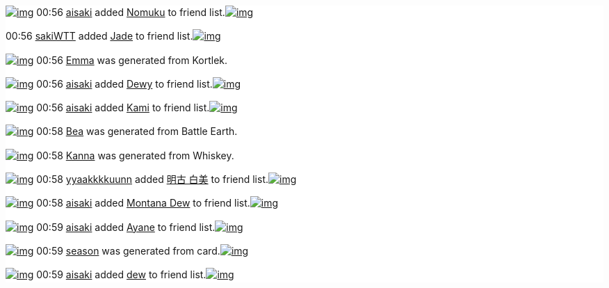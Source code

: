 [![img](http://img854.imageshack.us/img854/1791/l3lm.jpg)](http://www.barcodekanojo.com/user/400641/aisaki) 00:56 [aisaki](http://www.barcodekanojo.com/user/400641/aisaki) added [Nomuku](http://www.barcodekanojo.com/kanojo/2452305/Nomuku) to friend list.[![img](http://img833.imageshack.us/img833/5504/1l4r.png)](http://www.barcodekanojo.com/kanojo/2452305/Nomuku) 

00:56 [sakiWTT](http://www.barcodekanojo.com/user/434430/sakiWTT) added [Jade](http://www.barcodekanojo.com/kanojo/57124/Jade) to friend list.[![img](http://img822.imageshack.us/img822/3646/6x19.png)](http://www.barcodekanojo.com/kanojo/57124/Jade) 

[![img](http://img20.imageshack.us/img20/8895/0pv4.png)](http://www.barcodekanojo.com/kanojo/2761612/Emma) 00:56 [Emma](http://www.barcodekanojo.com/kanojo/2761612/Emma) was generated from Kortlek.

[![img](http://img854.imageshack.us/img854/1791/l3lm.jpg)](http://www.barcodekanojo.com/user/400641/aisaki) 00:56 [aisaki](http://www.barcodekanojo.com/user/400641/aisaki) added [Dewy](http://www.barcodekanojo.com/kanojo/2597838/Dewy) to friend list.[![img](http://img32.imageshack.us/img32/3971/iivq.png)](http://www.barcodekanojo.com/kanojo/2597838/Dewy) 

[![img](http://img854.imageshack.us/img854/1791/l3lm.jpg)](http://www.barcodekanojo.com/user/400641/aisaki) 00:56 [aisaki](http://www.barcodekanojo.com/user/400641/aisaki) added [Kami](http://www.barcodekanojo.com/kanojo/2537538/Kami) to friend list.[![img](http://img546.imageshack.us/img546/5427/8v2y.png)](http://www.barcodekanojo.com/kanojo/2537538/Kami) 

[![img](http://img163.imageshack.us/img163/8384/ipjl.png)](http://www.barcodekanojo.com/kanojo/2761613/Bea) 00:58 [Bea](http://www.barcodekanojo.com/kanojo/2761613/Bea) was generated from Battle Earth.

[![img](http://img713.imageshack.us/img713/2559/ro6p.png)](http://www.barcodekanojo.com/kanojo/2761614/Kanna) 00:58 [Kanna](http://www.barcodekanojo.com/kanojo/2761614/Kanna) was generated from Whiskey.

[![img](http://img27.imageshack.us/img27/7528/e9ku.jpg)](http://www.barcodekanojo.com/user/290314/yyaakkkkuunn) 00:58 [yyaakkkkuunn](http://www.barcodekanojo.com/user/290314/yyaakkkkuunn) added [明古 白美](http://www.barcodekanojo.com/kanojo/20687/%E6%98%8E%E5%8F%A4%20%E7%99%BD%E7%BE%8E) to friend list.[![img](http://img826.imageshack.us/img826/1641/nmg3.png)](http://www.barcodekanojo.com/kanojo/20687/%E6%98%8E%E5%8F%A4%20%E7%99%BD%E7%BE%8E) 

[![img](http://img854.imageshack.us/img854/1791/l3lm.jpg)](http://www.barcodekanojo.com/user/400641/aisaki) 00:58 [aisaki](http://www.barcodekanojo.com/user/400641/aisaki) added [Montana Dew](http://www.barcodekanojo.com/kanojo/2195476/Montana%20Dew) to friend list.[![img](http://img69.imageshack.us/img69/5065/xqs7.png)](http://www.barcodekanojo.com/kanojo/2195476/Montana%20Dew) 

[![img](http://img854.imageshack.us/img854/1791/l3lm.jpg)](http://www.barcodekanojo.com/user/400641/aisaki) 00:59 [aisaki](http://www.barcodekanojo.com/user/400641/aisaki) added [Ayane](http://www.barcodekanojo.com/kanojo/889913/Ayane) to friend list.[![img](http://img19.imageshack.us/img19/650/sni0.png)](http://www.barcodekanojo.com/kanojo/889913/Ayane) 

[![img](http://img20.imageshack.us/img20/6310/ph7t.png)](http://www.barcodekanojo.com/kanojo/2761615/season) 00:59 [season](http://www.barcodekanojo.com/kanojo/2761615/season) was generated from card.[![img](http://img32.imageshack.us/img32/6938/0ymd.jpg)](http://www.barcodekanojo.com/product_images/barcode/2897026/1311864847/50x50x,PE5,P8D,PA1,PE7,P89,P87.jpg,qw=88,ah=88.pagespeed.ic.J-Y2l9tHeR.jpg) 

[![img](http://img854.imageshack.us/img854/1791/l3lm.jpg)](http://www.barcodekanojo.com/user/400641/aisaki) 00:59 [aisaki](http://www.barcodekanojo.com/user/400641/aisaki) added [dew](http://www.barcodekanojo.com/kanojo/1598369/dew) to friend list.[![img](http://img850.imageshack.us/img850/1402/esvh.png)](http://www.barcodekanojo.com/kanojo/1598369/dew) 
